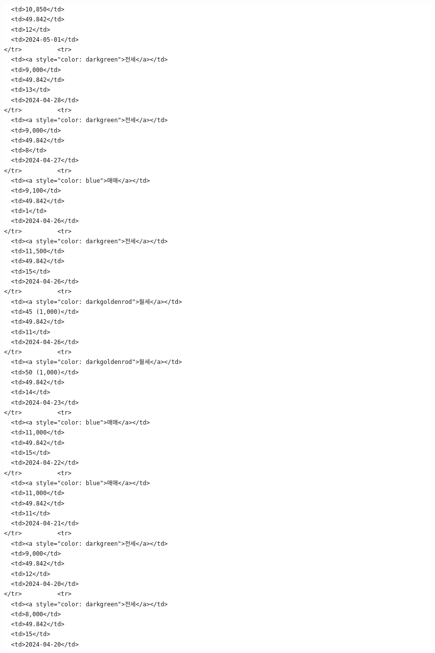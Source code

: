       <td>10,850</td>
      <td>49.842</td>
      <td>12</td>
      <td>2024-05-01</td>
    </tr>          <tr>
      <td><a style="color: darkgreen">전세</a></td>
      <td>9,000</td>
      <td>49.842</td>
      <td>13</td>
      <td>2024-04-28</td>
    </tr>          <tr>
      <td><a style="color: darkgreen">전세</a></td>
      <td>9,000</td>
      <td>49.842</td>
      <td>8</td>
      <td>2024-04-27</td>
    </tr>          <tr>
      <td><a style="color: blue">매매</a></td>
      <td>9,100</td>
      <td>49.842</td>
      <td>1</td>
      <td>2024-04-26</td>
    </tr>          <tr>
      <td><a style="color: darkgreen">전세</a></td>
      <td>11,500</td>
      <td>49.842</td>
      <td>15</td>
      <td>2024-04-26</td>
    </tr>          <tr>
      <td><a style="color: darkgoldenrod">월세</a></td>
      <td>45 (1,000)</td>
      <td>49.842</td>
      <td>11</td>
      <td>2024-04-26</td>
    </tr>          <tr>
      <td><a style="color: darkgoldenrod">월세</a></td>
      <td>50 (1,000)</td>
      <td>49.842</td>
      <td>14</td>
      <td>2024-04-23</td>
    </tr>          <tr>
      <td><a style="color: blue">매매</a></td>
      <td>11,000</td>
      <td>49.842</td>
      <td>15</td>
      <td>2024-04-22</td>
    </tr>          <tr>
      <td><a style="color: blue">매매</a></td>
      <td>11,000</td>
      <td>49.842</td>
      <td>11</td>
      <td>2024-04-21</td>
    </tr>          <tr>
      <td><a style="color: darkgreen">전세</a></td>
      <td>9,000</td>
      <td>49.842</td>
      <td>12</td>
      <td>2024-04-20</td>
    </tr>          <tr>
      <td><a style="color: darkgreen">전세</a></td>
      <td>8,000</td>
      <td>49.842</td>
      <td>15</td>
      <td>2024-04-20</td>